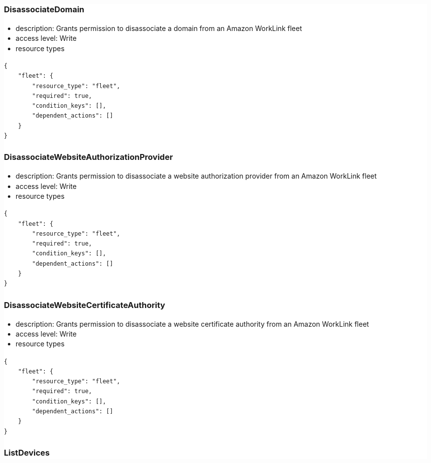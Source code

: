 ### DisassociateDomain

- description: Grants permission to disassociate a domain from an Amazon WorkLink fleet
- access level: Write
- resource types

```
{
    "fleet": {
        "resource_type": "fleet",
        "required": true,
        "condition_keys": [],
        "dependent_actions": []
    }
}
```

### DisassociateWebsiteAuthorizationProvider

- description: Grants permission to disassociate a website authorization provider from an Amazon WorkLink fleet
- access level: Write
- resource types

```
{
    "fleet": {
        "resource_type": "fleet",
        "required": true,
        "condition_keys": [],
        "dependent_actions": []
    }
}
```

### DisassociateWebsiteCertificateAuthority

- description: Grants permission to disassociate a website certificate authority from an Amazon WorkLink fleet
- access level: Write
- resource types

```
{
    "fleet": {
        "resource_type": "fleet",
        "required": true,
        "condition_keys": [],
        "dependent_actions": []
    }
}
```

### ListDevices

